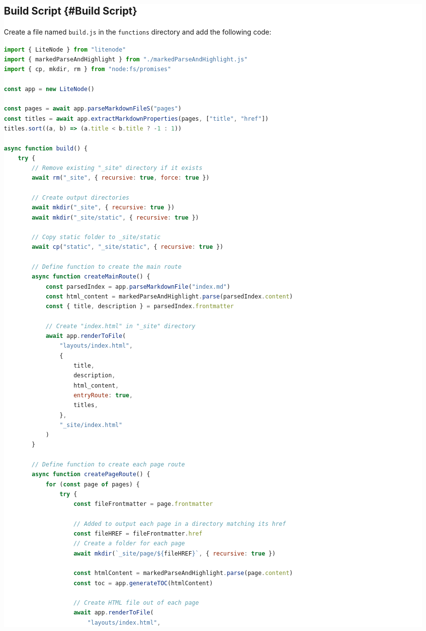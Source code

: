 ## Build Script {#Build Script}

Create a file named `build.js` in the `functions` directory and add the following code:

```js
import { LiteNode } from "litenode"
import { markedParseAndHighlight } from "./markedParseAndHighlight.js"
import { cp, mkdir, rm } from "node:fs/promises"

const app = new LiteNode()

const pages = await app.parseMarkdownFileS("pages")
const titles = await app.extractMarkdownProperties(pages, ["title", "href"])
titles.sort((a, b) => (a.title < b.title ? -1 : 1))

async function build() {
	try {
		// Remove existing "_site" directory if it exists
		await rm("_site", { recursive: true, force: true })

		// Create output directories
		await mkdir("_site", { recursive: true })
		await mkdir("_site/static", { recursive: true })

		// Copy static folder to _site/static
		await cp("static", "_site/static", { recursive: true })

		// Define function to create the main route
		async function createMainRoute() {
			const parsedIndex = app.parseMarkdownFile("index.md")
			const html_content = markedParseAndHighlight.parse(parsedIndex.content)
			const { title, description } = parsedIndex.frontmatter

			// Create "index.html" in "_site" directory
			await app.renderToFile(
				"layouts/index.html",
				{
					title,
					description,
					html_content,
					entryRoute: true,
					titles,
				},
				"_site/index.html"
			)
		}

		// Define function to create each page route
		async function createPageRoute() {
			for (const page of pages) {
				try {
					const fileFrontmatter = page.frontmatter

					// Added to output each page in a directory matching its href
					const fileHREF = fileFrontmatter.href
					// Create a folder for each page
					await mkdir(`_site/page/${fileHREF}`, { recursive: true })

					const htmlContent = markedParseAndHighlight.parse(page.content)
					const toc = app.generateTOC(htmlContent)

					// Create HTML file out of each page
					await app.renderToFile(
						"layouts/index.html",
```